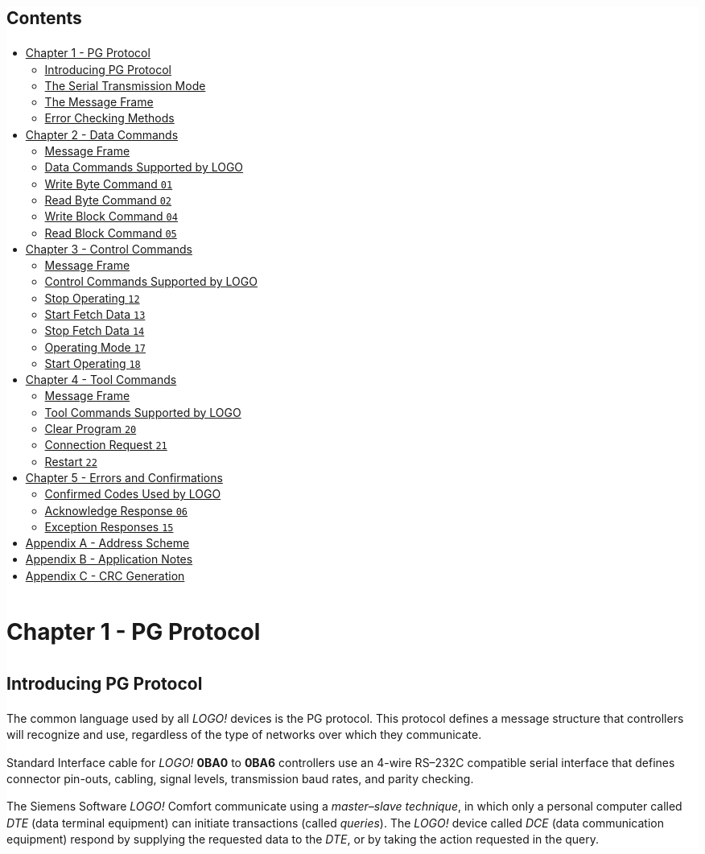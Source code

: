 ## Contents
  * [Chapter 1 - PG Protocol](#chapter-1---pg-protocol)
    * [Introducing PG Protocol](#introducing-pg-protocol)
    * [The Serial Transmission Mode](#the-serial-transmission-mode)
    * [The Message Frame](#the-message-frame)
    * [Error Checking Methods](#error-checking-methods)
  * [Chapter 2 - Data Commands](#chapter-2---data-commands)
    * [Message Frame](#message-frame)
    * [Data Commands Supported by LOGO](#data-commands-supported-by-logo)
    * [Write Byte Command `01`](#write-byte-command-01)
    * [Read Byte Command `02`](#read-byte-command-02)
    * [Write Block Command `04`](#write-block-command-04)
    * [Read Block Command `05`](#read-block-command-05)
  * [Chapter 3 - Control Commands](#chapter-3---control-commands)
    * [Message Frame](#message-frame-1)
    * [Control Commands Supported by LOGO](#control-commands-supported-by-logo)
    * [Stop Operating `12`](#stop-operating-12)
    * [Start Fetch Data `13`](#start-fetch-data-13)
    * [Stop Fetch Data `14`](#stop-fetch-data-14)
    * [Operating Mode `17`](#operating-mode-17)
    * [Start Operating `18`](#start-operating-18)
  * [Chapter 4 - Tool Commands](#chapter-4---tool-commands)
    * [Message Frame](#message-frame-2)
    * [Tool Commands Supported by LOGO](#tool-commands-supported-by-logo)
    * [Clear Program `20`](#clear-program-20)
    * [Connection Request `21`](#connection-request-21)
    * [Restart `22`](#restart-22)
  * [Chapter 5 - Errors and Confirmations](#chapter-5---errors-and-confirmations)
    * [Confirmed Codes Used by LOGO](#confirmed-codes-used-by-logo)
    * [Acknowledge Response `06`](#acknowledge-response-06)
    * [Exception Responses `15`](#exception-responses-15)
  * [Appendix A - Address Scheme](#appendix-a---address-scheme)
  * [Appendix B - Application Notes](#appendix-b---application-notes)
  * [Appendix C - CRC Generation](#appendix-c---crc-generation)

# Chapter 1 - PG Protocol

## Introducing PG Protocol
The common language used by all _LOGO!_ devices is the PG protocol. This protocol defines a message structure that controllers will recognize and use, regardless of the type of networks over which they communicate.

Standard Interface cable for _LOGO!_ __0BA0__ to __0BA6__ controllers use an 4-wire RS–232C compatible serial interface that defines connector pin-outs, cabling, signal levels, transmission baud rates, and parity checking.

The Siemens Software _LOGO!_ Comfort communicate using a _master–slave technique_, in which only a personal computer called _DTE_ (data terminal equipment) can initiate transactions (called _queries_). The _LOGO!_ device called _DCE_ (data communication equipment) respond by supplying the requested data to the _DTE_, or by taking the action requested in the query.
